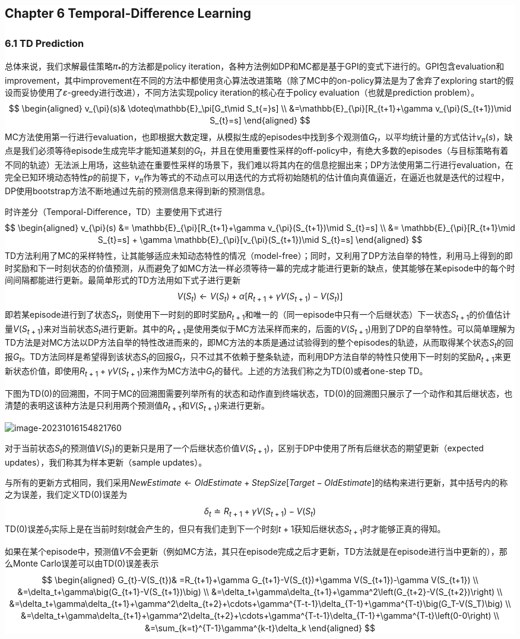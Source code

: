 ## Chapter 6 Temporal-Difference Learning

### 6.1 TD Prediction

总体来说，我们求解最佳策略$\pi_*$的方法都是policy iteration，各种方法例如DP和MC都是基于GPI的变式下进行的。GPI包含evaluation和improvement，其中improvement在不同的方法中都使用贪心算法改进策略（除了MC中的on-policy算法是为了舍弃了exploring start的假设而妥协使用了$\varepsilon$-greedy进行改进），不同方法实现policy iteration的核心在于policy evaluation（也就是prediction problem）。
$$
\begin{aligned}
v_{\pi}(s)& \doteq\mathbb{E}_\pi[G_t\mid S_t{=}s]  \\
&=\mathbb{E}_{\pi}[R_{t+1}+\gamma v_{\pi}(S_{t+1})\mid S_{t}=s]
\end{aligned}
$$
MC方法使用第一行进行evaluation，也即根据大数定理，从模拟生成的episodes中找到多个观测值$G_t$，以平均统计量的方式估计$v_{\pi}(s)$，缺点是我们必须等待episode生成完毕才能知道某刻的$G_t$，并且在使用重要性采样的off-policy中，有绝大多数的episodes（与目标策略有着不同的轨迹）无法派上用场，这些轨迹在重要性采样的场景下，我们难以将其内在的信息挖掘出来；DP方法使用第二行进行evaluation，在完全已知环境动态特性$p$的前提下，$v_{\pi}$作为等式的不动点可以用迭代的方式将初始随机的估计值向真值逼近，在逼近也就是迭代的过程中，DP使用bootstrap方法不断地通过先前的预测信息来得到新的预测信息。

时许差分（Temporal-Difference，TD）主要使用下式进行
$$
\begin{aligned}
v_{\pi}(s) &= \mathbb{E}_{\pi}[R_{t+1}+\gamma v_{\pi}(S_{t+1})\mid S_{t}=s] \\
&= \mathbb{E}_{\pi}[R_{t+1}\mid S_{t}=s] + \gamma \mathbb{E}_{\pi}[v_{\pi}(S_{t+1})\mid S_{t}=s]
\end{aligned}
$$
TD方法利用了MC的采样特性，让其能够适应未知动态特性的情况（model-free）；同时，又利用了DP方法自举的特性，利用马上得到的即时奖励和下一时刻状态的价值预测，从而避免了如MC方法一样必须等待一幕的完成才能进行更新的缺点，使其能够在某episode中的每个时间间隔都能进行更新。最简单形式的TD方法用如下式子进行更新
$$
V(S_t)\leftarrow V(S_t)+\alpha\Big[R_{t+1}+\gamma V(S_{t+1})-V(S_t)\Big]
$$
即若某episode进行到了状态$S_t$，则使用下一时刻的即时奖励$R_{t + 1}$和唯一的（同一episode中只有一个后继状态）下一状态$S_{t + 1}$的价值估计量$V(S_{t + 1})$来对当前状态$S_{t}$进行更新。其中的$R_{t + 1}$是使用类似于MC方法采样而来的，后面的$V(S_{t + 1})$用到了DP的自举特性。可以简单理解为TD方法是对MC方法以DP方法自举的特性改进而来的，即MC方法的本质是通过试验得到的整个episodes的轨迹，从而取得某个状态$S_t$的回报$G_{t}$。TD方法同样是希望得到该状态$S_t$的回报$G_t$，只不过其不依赖于整条轨迹，而利用DP方法自举的特性只使用下一时刻的奖励$R_{t + 1}$来更新状态价值，即使用$R_{t+1}+\gamma V(S_{t+1})$来作为MC方法中$G_t$的替代。上述的方法我们称之为TD(0)或者one-step TD。

下图为TD(0)的回溯图，不同于MC的回溯图需要列举所有的状态和动作直到终端状态，TD(0)的回溯图只展示了一个动作和其后继状态，也清楚的表明这该种方法是只利用两个预测值$R_{t + 1}$和$V(S_{t + 1})$来进行更新。

![image-20231016154821760](C:\Users\outline\AppData\Roaming\Typora\typora-user-images\image-20231016154821760.png)

对于当前状态$S_{t}$的预测值$V(S_{t})$的更新只是用了一个后继状态价值$V(S_{t + 1})$，区别于DP中使用了所有后继状态的期望更新（expected updates），我们称其为样本更新（sample updates）。

与所有的更新方式相同，我们采用$NewEstimate\leftarrow OldEstimate+StepSize\Big[Target-OldEstimate\Big]$的结构来进行更新，其中括号内的称之为误差，我们定义TD(0)误差为
$$
\delta_t\doteq R_{t+1}+\gamma V(S_{t+1})-V(S_t)
$$
TD(0)误差$\delta_t$实际上是在当前时刻$t$就会产生的，但只有我们走到下一个时刻$t + 1$获知后继状态$S_{t + 1}$时才能够正真的得知。

如果在某个episode中，预测值$V$不会更新（例如MC方法，其只在episode完成之后才更新，TD方法就是在episode进行当中更新的），那么Monte Carlo误差可以由TD(0)误差表示
$$
\begin{aligned}
G_{t}-V(S_{t})& =R_{t+1}+\gamma G_{t+1}-V(S_{t})+\gamma V(S_{t+1})-\gamma V(S_{t+1})   \\
&=\delta_t+\gamma\big(G_{t+1}-V(S_{t+1})\big) \\
&=\delta_t+\gamma\delta_{t+1}+\gamma^2\left(G_{t+2}-V(S_{t+2})\right) \\
&=\delta_t+\gamma\delta_{t+1}+\gamma^2\delta_{t+2}+\cdots+\gamma^{T-t-1}\delta_{T-1}+\gamma^{T-t}\big(G_T-V(S_T)\big) \\
&=\delta_t+\gamma\delta_{t+1}+\gamma^2\delta_{t+2}+\cdots+\gamma^{T-t-1}\delta_{T-1}+\gamma^{T-t}\left(0-0\right) \\
&=\sum_{k=t}^{T-1}\gamma^{k-t}\delta_k
\end{aligned}
$$